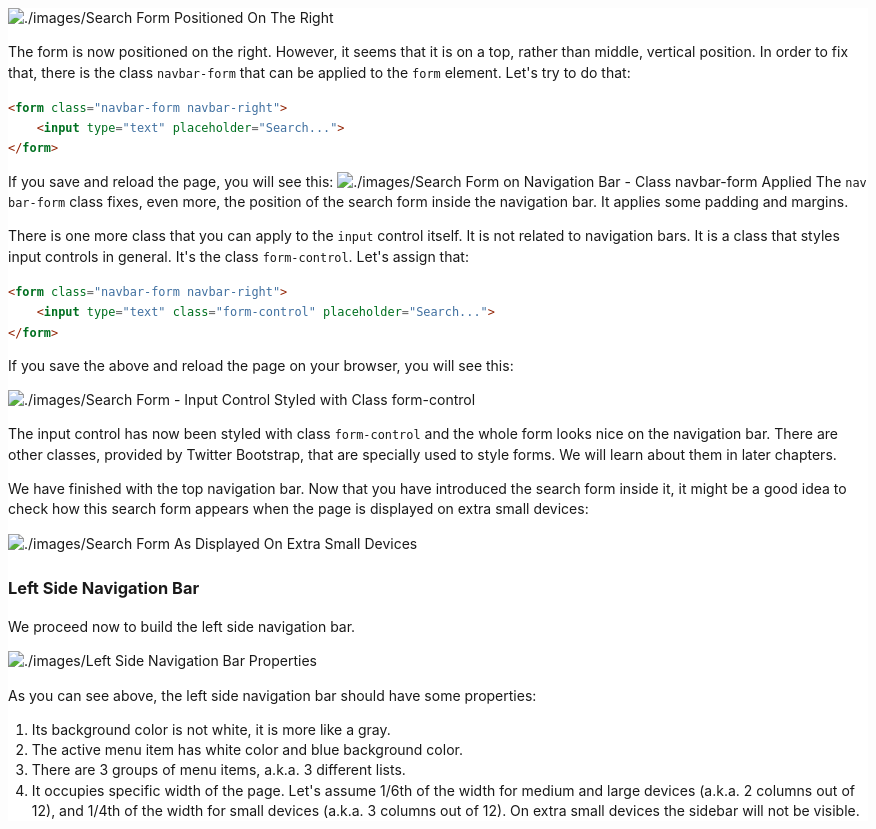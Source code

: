 ![./images/Search Form Positioned On The Right](./images/search-form-positioned-on-the-right.jpg)

The form is now positioned on the right. However, it seems that it is on a top, rather than middle, vertical position. In order to fix that, there is the class `navbar-form` that can
be applied to the `form` element. Let's try to do that:

``` html
<form class="navbar-form navbar-right">
    <input type="text" placeholder="Search...">
</form>      
```
If you save and reload the page, you will see this:
![./images/Search Form on Navigation Bar - Class navbar-form Applied](./images/search-form-with-class-navbar-form-applied.jpg)
The `navbar-form` class fixes, even more, the position of the search form inside the navigation bar. It applies some padding and margins.

There is one more class that you can apply to the `input` control itself. It is not related to navigation bars. It is a class that styles input controls in general. It's the class
`form-control`. Let's assign that:

``` html
<form class="navbar-form navbar-right">
    <input type="text" class="form-control" placeholder="Search...">
</form>      
```
If you save the above and reload the page on your browser, you will see this:

![./images/Search Form - Input Control Styled with Class form-control](./images/search-form-input-control-styled-with-class-form-control.jpg)

The input control has now been styled with class `form-control` and the whole form looks nice on the navigation bar. There are other classes, provided by Twitter Bootstrap,
that are specially used to style forms. We will learn about them in later chapters.

We have finished with the top navigation bar. Now that you have introduced the search form inside it, it might be a good idea to check how this search form appears when the
page is displayed on extra small devices:

![./images/Search Form As Displayed On Extra Small Devices](./images/how-search-form-is-displayed-on-extra-small-devices.jpg)

### Left Side Navigation Bar

We proceed now to build the left side navigation bar.

![./images/Left Side Navigation Bar Properties](./images/left-side-navigation-bar-noteable-things.jpg)

As you can see above, the left side navigation bar should have some properties:

1. Its background color is not white, it is more like a gray.
2. The active menu item has white color and blue background color.
3. There are 3 groups of menu items, a.k.a. 3 different lists.
4. It occupies specific width of the page. Let's assume 1/6th of the width for medium and large devices (a.k.a. 2 columns out of 12),
and 1/4th of the width for small devices (a.k.a. 3 columns out of 12). On extra small devices the sidebar will not be visible.
 